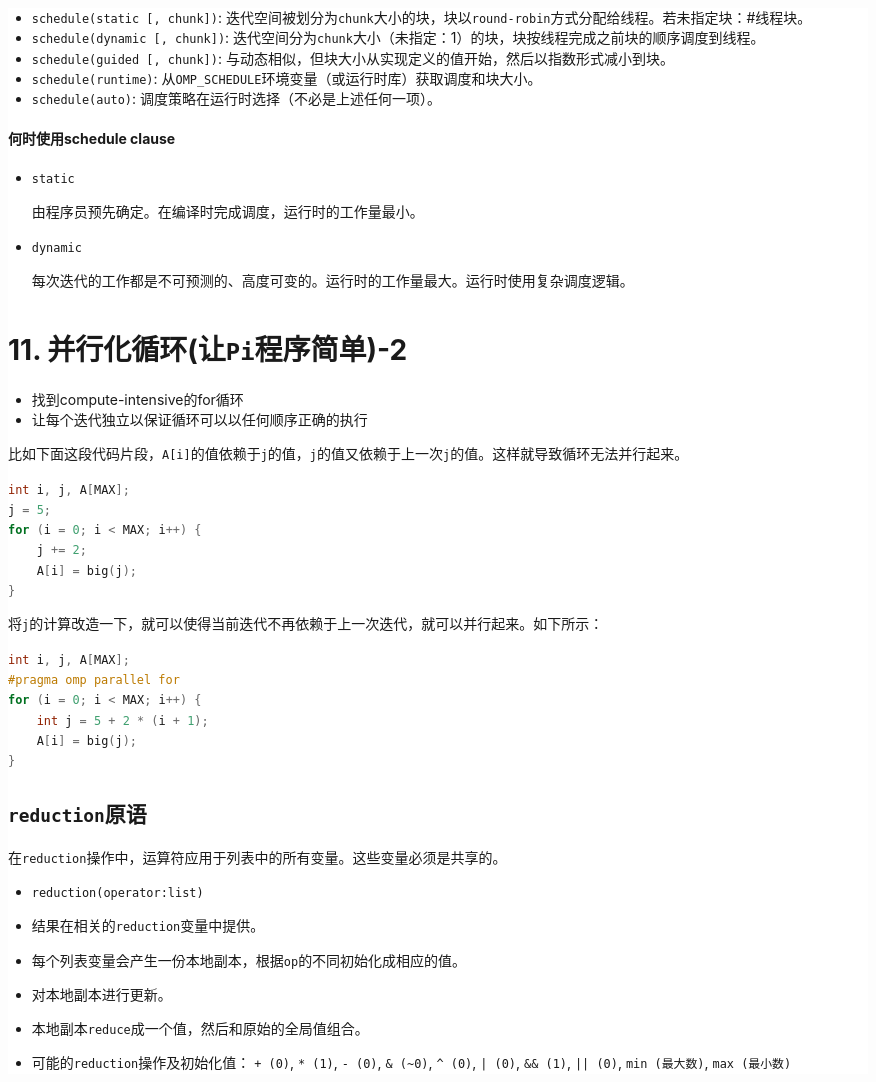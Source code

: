 - `schedule(static [, chunk])`: 迭代空间被划分为`chunk`大小的块，块以`round-robin`方式分配给线程。若未指定块：#线程块。
- `schedule(dynamic [, chunk])`: 迭代空间分为`chunk`大小（未指定：1）的块，块按线程完成之前块的顺序调度到线程。
- `schedule(guided [, chunk])`: 与动态相似，但块大小从实现定义的值开始，然后以指数形式减小到块。
- `schedule(runtime)`: 从`OMP_SCHEDULE`环境变量（或运行时库）获取调度和块大小。
- `schedule(auto)`: 调度策略在运行时选择（不必是上述任何一项）。

#### 何时使用schedule clause
- `static`

    由程序员预先确定。在编译时完成调度，运行时的工作量最小。

- `dynamic`

    每次迭代的工作都是不可预测的、高度可变的。运行时的工作量最大。运行时使用复杂调度逻辑。



# 11. 并行化循环(让`Pi`程序简单)-2

- 找到compute-intensive的for循环
- 让每个迭代独立以保证循环可以以任何顺序正确的执行

比如下面这段代码片段，`A[i]`的值依赖于`j`的值，`j`的值又依赖于上一次`j`的值。这样就导致循环无法并行起来。

```cpp
int i, j, A[MAX];
j = 5;
for (i = 0; i < MAX; i++) {
    j += 2;
    A[i] = big(j);
}
```

将`j`的计算改造一下，就可以使得当前迭代不再依赖于上一次迭代，就可以并行起来。如下所示：

```cpp
int i, j, A[MAX];
#pragma omp parallel for
for (i = 0; i < MAX; i++) {
    int j = 5 + 2 * (i + 1);
    A[i] = big(j);
}
```

## `reduction`原语

在`reduction`操作中，运算符应用于列表中的所有变量。这些变量必须是共享的。
- `reduction(operator:list)`
- 结果在相关的`reduction`变量中提供。

- 每个列表变量会产生一份本地副本，根据`op`的不同初始化成相应的值。

- 对本地副本进行更新。

- 本地副本`reduce`成一个值，然后和原始的全局值组合。

- 可能的`reduction`操作及初始化值：
`+ (0)`, `* (1)`, `- (0)`, `& (~0)`, `^ (0)`, `| (0)`, `&& (1)`, `|| (0)`, `min (最大数)`, `max (最小数)`
